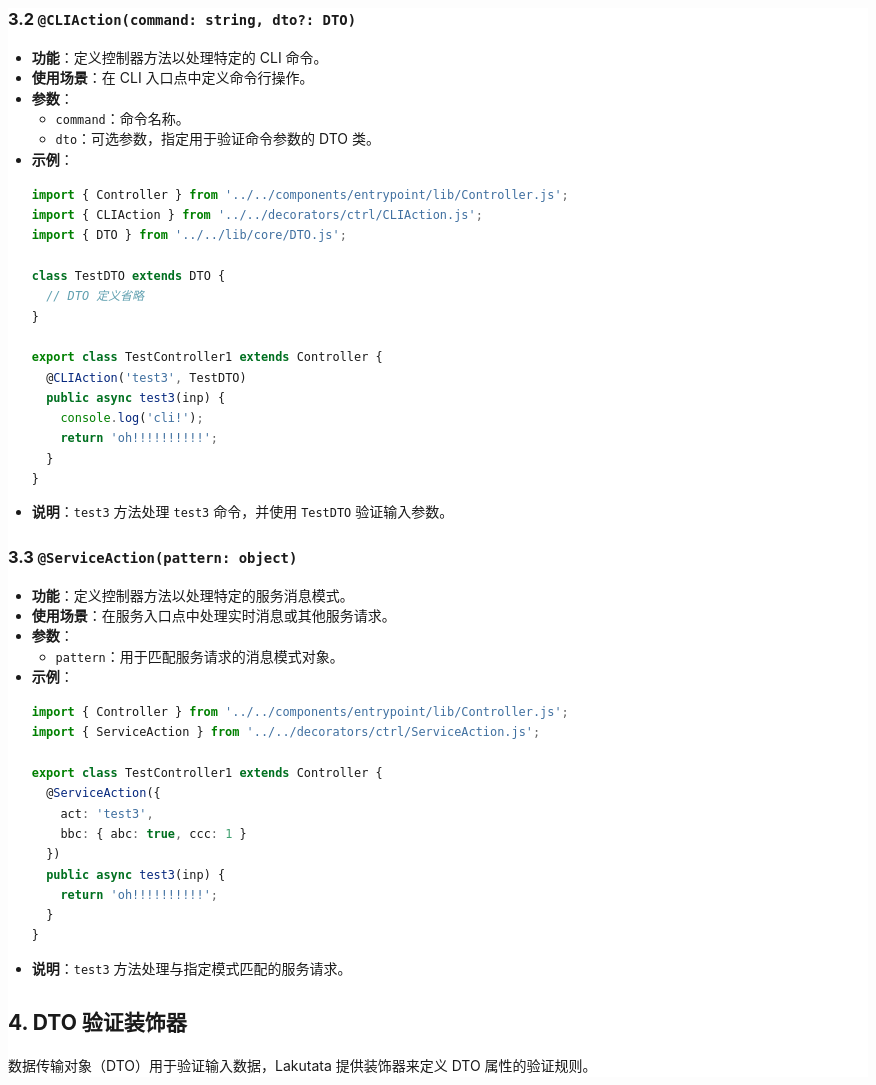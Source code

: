 ### 3.2 `@CLIAction(command: string, dto?: DTO)`
- **功能**：定义控制器方法以处理特定的 CLI 命令。
- **使用场景**：在 CLI 入口点中定义命令行操作。
- **参数**：
  - `command`：命令名称。
  - `dto`：可选参数，指定用于验证命令参数的 DTO 类。
- **示例**：
  ```typescript
  import { Controller } from '../../components/entrypoint/lib/Controller.js';
  import { CLIAction } from '../../decorators/ctrl/CLIAction.js';
  import { DTO } from '../../lib/core/DTO.js';

  class TestDTO extends DTO {
    // DTO 定义省略
  }

  export class TestController1 extends Controller {
    @CLIAction('test3', TestDTO)
    public async test3(inp) {
      console.log('cli!');
      return 'oh!!!!!!!!!!';
    }
  }
  ```
- **说明**：`test3` 方法处理 `test3` 命令，并使用 `TestDTO` 验证输入参数。

### 3.3 `@ServiceAction(pattern: object)`
- **功能**：定义控制器方法以处理特定的服务消息模式。
- **使用场景**：在服务入口点中处理实时消息或其他服务请求。
- **参数**：
  - `pattern`：用于匹配服务请求的消息模式对象。
- **示例**：
  ```typescript
  import { Controller } from '../../components/entrypoint/lib/Controller.js';
  import { ServiceAction } from '../../decorators/ctrl/ServiceAction.js';

  export class TestController1 extends Controller {
    @ServiceAction({
      act: 'test3',
      bbc: { abc: true, ccc: 1 }
    })
    public async test3(inp) {
      return 'oh!!!!!!!!!!';
    }
  }
  ```
- **说明**：`test3` 方法处理与指定模式匹配的服务请求。

## 4. DTO 验证装饰器

数据传输对象（DTO）用于验证输入数据，Lakutata 提供装饰器来定义 DTO 属性的验证规则。
